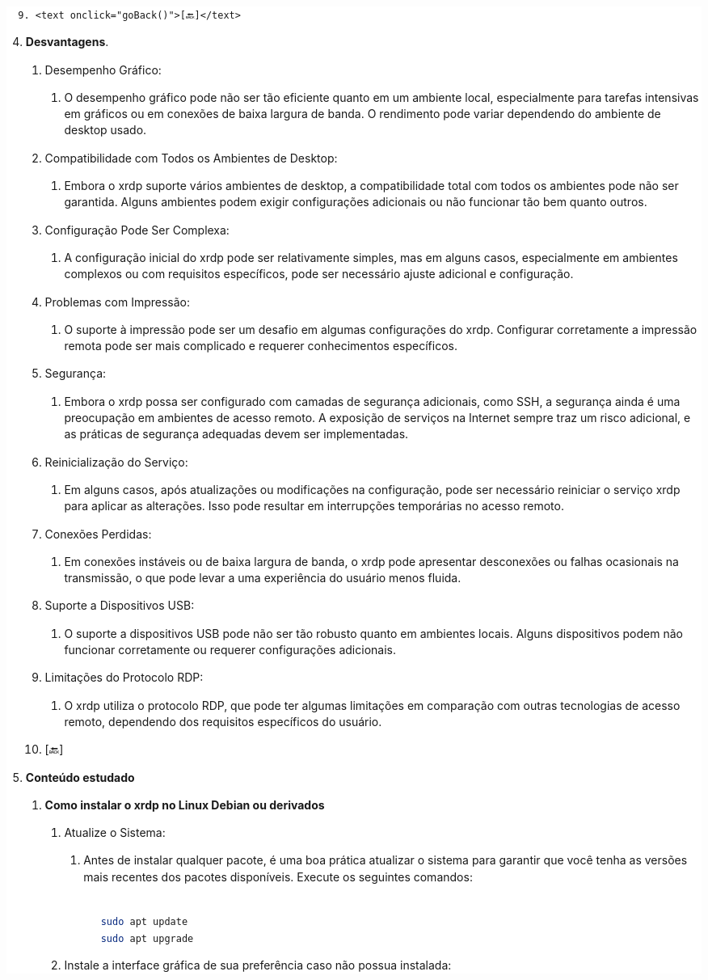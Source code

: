       9. <text onclick="goBack()">[🔙]</text>

   4. <span id="id_desvantagens"></span>**Desvantagens**.
      1. Desempenho Gráfico:
         1. O desempenho gráfico pode não ser tão eficiente quanto em um ambiente local, especialmente para tarefas intensivas em gráficos ou em conexões de baixa largura de banda. O rendimento pode variar dependendo do ambiente de desktop usado.
      2. Compatibilidade com Todos os Ambientes de Desktop:
         1. Embora o xrdp suporte vários ambientes de desktop, a compatibilidade total com todos os ambientes pode não ser garantida. Alguns ambientes podem exigir configurações adicionais ou não funcionar tão bem quanto outros.
      3. Configuração Pode Ser Complexa:
         1. A configuração inicial do xrdp pode ser relativamente simples, mas em alguns casos, especialmente em ambientes complexos ou com requisitos específicos, pode ser necessário ajuste adicional e configuração.
      4. Problemas com Impressão:
         1. O suporte à impressão pode ser um desafio em algumas configurações do xrdp. Configurar corretamente a impressão remota pode ser mais complicado e requerer conhecimentos específicos.
      5. Segurança:
         1. Embora o xrdp possa ser configurado com camadas de segurança adicionais, como SSH, a segurança ainda é uma preocupação em ambientes de acesso remoto. A exposição de serviços na Internet sempre traz um risco adicional, e as práticas de segurança adequadas devem ser implementadas.
      6. Reinicialização do Serviço:
         1. Em alguns casos, após atualizações ou modificações na configuração, pode ser necessário reiniciar o serviço xrdp para aplicar as alterações. Isso pode resultar em interrupções temporárias no acesso remoto.
      7. Conexões Perdidas:
         1. Em conexões instáveis ou de baixa largura de banda, o xrdp pode apresentar desconexões ou falhas ocasionais na transmissão, o que pode levar a uma experiência do usuário menos fluida.
      8. Suporte a Dispositivos USB:
         1. O suporte a dispositivos USB pode não ser tão robusto quanto em ambientes locais. Alguns dispositivos podem não funcionar corretamente ou requerer configurações adicionais.
      9. Limitações do Protocolo RDP:
         1. O xrdp utiliza o protocolo RDP, que pode ter algumas limitações em comparação com outras tecnologias de acesso remoto, dependendo dos requisitos específicos do usuário.

      10. <text onclick="goBack()">[🔙]</text>


3. <span id=id_Conteudo></span>**Conteúdo estudado**
   1. <span id=id_como_instalar></span>**Como instalar o xrdp no Linux Debian ou derivados**
      1. Atualize o Sistema:
         1. Antes de instalar qualquer pacote, é uma boa prática atualizar o sistema para garantir que você tenha as versões mais recentes dos pacotes disponíveis. Execute os seguintes comandos:

            ```bash

               sudo apt update
               sudo apt upgrade

            ```

      2. Instale a interface gráfica de sua preferência caso não possua instalada:

            ```bash
            
